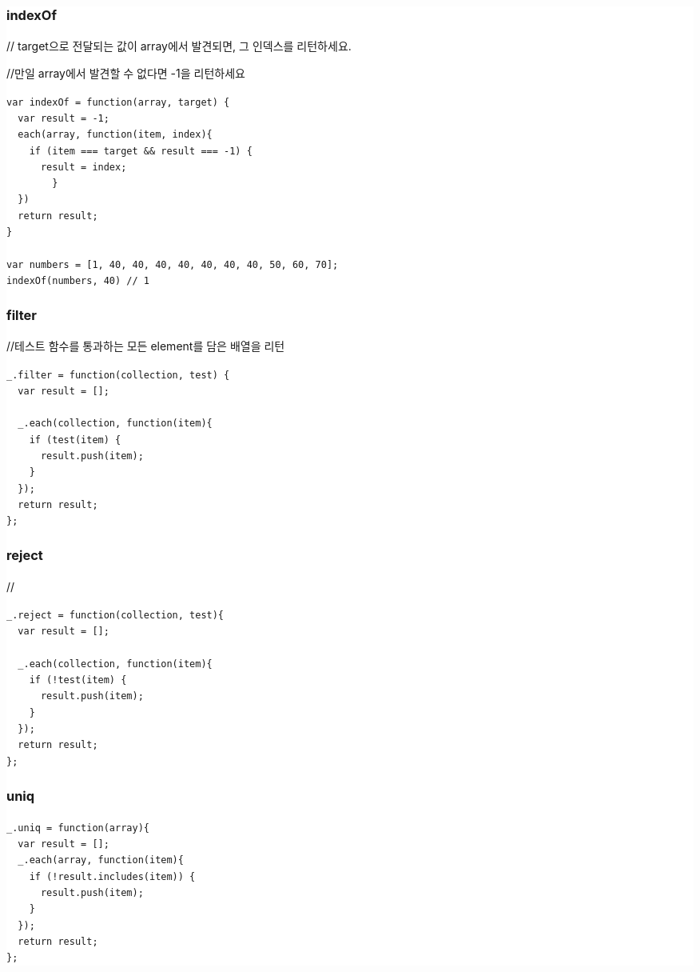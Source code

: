 ### indexOf

// target으로 전달되는 값이 array에서 발견되면, 그 인덱스를 리턴하세요.

//만일 array에서 발견할 수 없다면 -1을 리턴하세요

    var indexOf = function(array, target) {
      var result = -1;
      each(array, function(item, index){
        if (item === target && result === -1) {
          result = index;
            }
      })
      return result;
    }
    
    var numbers = [1, 40, 40, 40, 40, 40, 40, 40, 50, 60, 70];
    indexOf(numbers, 40) // 1

### filter

//테스트 함수를 통과하는 모든 element를 담은 배열을 리턴

    _.filter = function(collection, test) {
      var result = [];
    
      _.each(collection, function(item){
        if (test(item) {
          result.push(item);
        }
      });
      return result;
    };

### reject

//

    _.reject = function(collection, test){
      var result = [];
    
      _.each(collection, function(item){
        if (!test(item) {
          result.push(item);
        }
      });
      return result;
    };

### uniq

    _.uniq = function(array){
      var result = [];
      _.each(array, function(item){
        if (!result.includes(item)) {
          result.push(item);
        }
      });
      return result;
    };
